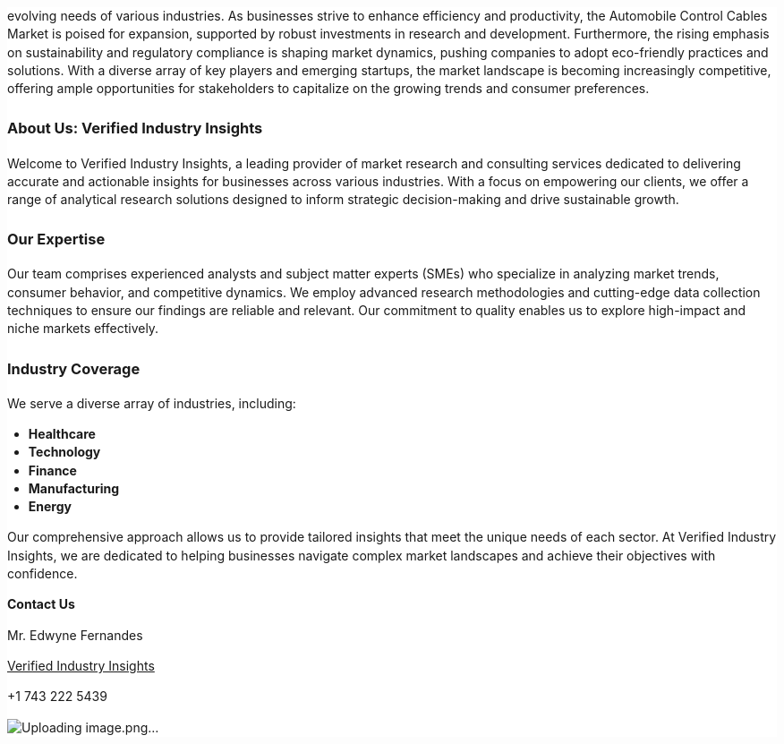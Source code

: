 evolving needs of various industries. As businesses strive to enhance efficiency and productivity, the Automobile Control Cables Market is poised for expansion, supported by robust investments in research and development. Furthermore, the rising emphasis on sustainability and regulatory compliance is shaping market dynamics, pushing companies to adopt eco-friendly practices and solutions. With a diverse array of key players and emerging startups, the market landscape is becoming increasingly competitive, offering ample opportunities for stakeholders to capitalize on the growing trends and consumer preferences.</p><h3>About Us: Verified Industry Insights</h3><p>Welcome to Verified Industry Insights, a leading provider of market research and consulting services dedicated to delivering accurate and actionable insights for businesses across various industries. With a focus on empowering our clients, we offer a range of analytical research solutions designed to inform strategic decision-making and drive sustainable growth.</p><h3>Our Expertise</h3><p>Our team comprises experienced analysts and subject matter experts (SMEs) who specialize in analyzing market trends, consumer behavior, and competitive dynamics. We employ advanced research methodologies and cutting-edge data collection techniques to ensure our findings are reliable and relevant. Our commitment to quality enables us to explore high-impact and niche markets effectively.</p><h3>Industry Coverage</h3><p>We serve a diverse array of industries, including:</p><ul><li><strong>Healthcare</strong></li><li><strong>Technology</strong></li><li><strong>Finance</strong></li><li><strong>Manufacturing</strong></li><li><strong>Energy</strong></li></ul><p>Our comprehensive approach allows us to provide tailored insights that meet the unique needs of each sector. At Verified Industry Insights, we are dedicated to helping businesses navigate complex market landscapes and achieve their objectives with confidence.</p><p><strong>Contact Us</strong></p><p>Mr. Edwyne Fernandes</p><p><a href="https://www.verifiedindustryinsights.com/">Verified Industry Insights</a></p><p>+1 743 222 5439</p>
![Uploading image.png…]()
